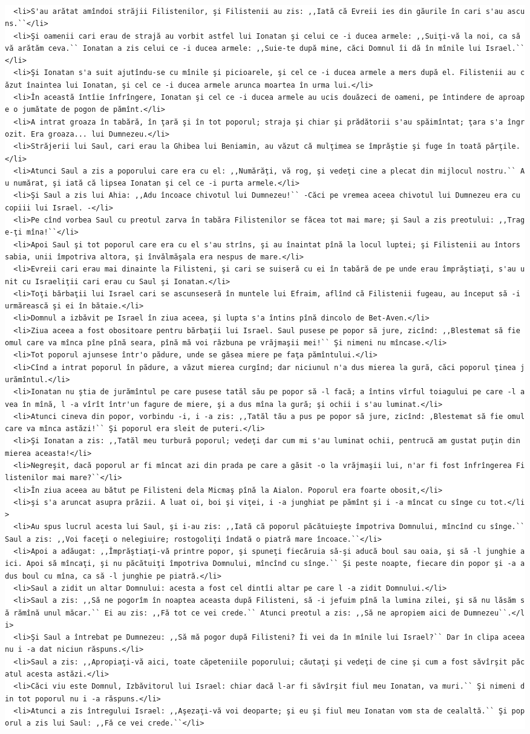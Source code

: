       <li>S'au arătat amîndoi străjii Filistenilor, şi Filistenii au zis: ,,Iată că Evreii ies din găurile în cari s'au ascuns.``</li>
      <li>Şi oamenii cari erau de strajă au vorbit astfel lui Ionatan şi celui ce -i ducea armele: ,,Suiţi-vă la noi, ca să vă arătăm ceva.`` Ionatan a zis celui ce -i ducea armele: ,,Suie-te după mine, căci Domnul îi dă în mînile lui Israel.``</li>
      <li>Şi Ionatan s'a suit ajutîndu-se cu mînile şi picioarele, şi cel ce -i ducea armele a mers după el. Filistenii au căzut înaintea lui Ionatan, şi cel ce -i ducea armele arunca moartea în urma lui.</li>
      <li>În această întîie înfrîngere, Ionatan şi cel ce -i ducea armele au ucis douăzeci de oameni, pe întindere de aproape o jumătate de pogon de pămînt.</li>
      <li>A intrat groaza în tabără, în ţară şi în tot poporul; straja şi chiar şi prădătorii s'au spăimîntat; ţara s'a îngrozit. Era groaza... lui Dumnezeu.</li>
      <li>Străjerii lui Saul, cari erau la Ghibea lui Beniamin, au văzut că mulţimea se împrăştie şi fuge în toată părţile.</li>
      <li>Atunci Saul a zis a poporului care era cu el: ,,Numărăţi, vă rog, şi vedeţi cine a plecat din mijlocul nostru.`` Au numărat, şi iată că lipsea Ionatan şi cel ce -i purta armele.</li>
      <li>Şi Saul a zis lui Ahia: ,,Adu încoace chivotul lui Dumnezeu!`` -Căci pe vremea aceea chivotul lui Dumnezeu era cu copiii lui Israel. -</li>
      <li>Pe cînd vorbea Saul cu preotul zarva în tabăra Filistenilor se făcea tot mai mare; şi Saul a zis preotului: ,,Trage-ţi mîna!``</li>
      <li>Apoi Saul şi tot poporul care era cu el s'au strîns, şi au înaintat pînă la locul luptei; şi Filistenii au întors sabia, unii împotriva altora, şi învălmăşala era nespus de mare.</li>
      <li>Evreii cari erau mai dinainte la Filisteni, şi cari se suiseră cu ei în tabără de pe unde erau împrăştiaţi, s'au unit cu Israeliţii cari erau cu Saul şi Ionatan.</li>
      <li>Toţi bărbaţii lui Israel cari se ascunseseră în muntele lui Efraim, aflînd că Filistenii fugeau, au început să -i urmărească şi ei în bătaie.</li>
      <li>Domnul a izbăvit pe Israel în ziua aceea, şi lupta s'a întins pînă dincolo de Bet-Aven.</li>
      <li>Ziua aceea a fost obositoare pentru bărbaţii lui Israel. Saul pusese pe popor să jure, zicînd: ,,Blestemat să fie omul care va mînca pîne pînă seara, pînă mă voi răzbuna pe vrăjmaşii mei!`` Şi nimeni nu mîncase.</li>
      <li>Tot poporul ajunsese într'o pădure, unde se găsea miere pe faţa pămîntului.</li>
      <li>Cînd a intrat poporul în pădure, a văzut mierea curgînd; dar niciunul n'a dus mierea la gură, căci poporul ţinea jurămîntul.</li>
      <li>Ionatan nu ştia de jurămîntul pe care pusese tatăl său pe popor să -l facă; a întins vîrful toiagului pe care -l avea în mînă, l -a vîrît într'un fagure de miere, şi a dus mîna la gură; şi ochii i s'au luminat.</li>
      <li>Atunci cineva din popor, vorbindu -i, i -a zis: ,,Tatăl tău a pus pe popor să jure, zicînd: ,Blestemat să fie omul care va mînca astăzi!`` Şi poporul era sleit de puteri.</li>
      <li>Şi Ionatan a zis: ,,Tatăl meu turbură poporul; vedeţi dar cum mi s'au luminat ochii, pentrucă am gustat puţin din mierea aceasta!</li>
      <li>Negreşit, dacă poporul ar fi mîncat azi din prada pe care a găsit -o la vrăjmaşii lui, n'ar fi fost înfrîngerea Filistenilor mai mare?``</li>
      <li>În ziua aceea au bătut pe Filisteni dela Micmaş pînă la Aialon. Poporul era foarte obosit,</li>
      <li>şi s'a aruncat asupra prăzii. A luat oi, boi şi viţei, i -a junghiat pe pămînt şi i -a mîncat cu sînge cu tot.</li>
      <li>Au spus lucrul acesta lui Saul, şi i-au zis: ,,Iată că poporul păcătuieşte împotriva Domnului, mîncînd cu sînge.`` Saul a zis: ,,Voi faceţi o nelegiuire; rostogoliţi îndată o piatră mare încoace.``</li>
      <li>Apoi a adăugat: ,,Împrăştiaţi-vă printre popor, şi spuneţi fiecăruia să-şi aducă boul sau oaia, şi să -l junghie aici. Apoi să mîncaţi, şi nu păcătuiţi împotriva Domnului, mîncînd cu sînge.`` Şi peste noapte, fiecare din popor şi -a adus boul cu mîna, ca să -l junghie pe piatră.</li>
      <li>Saul a zidit un altar Domnului: acesta a fost cel dintîi altar pe care l -a zidit Domnului.</li>
      <li>Saul a zis: ,,Să ne pogorîm în noaptea aceasta după Filisteni, să -i jefuim pînă la lumina zilei, şi să nu lăsăm să rămînă unul măcar.`` Ei au zis: ,,Fă tot ce vei crede.`` Atunci preotul a zis: ,,Să ne apropiem aici de Dumnezeu``.</li>
      <li>Şi Saul a întrebat pe Dumnezeu: ,,Să mă pogor după Filisteni? Îi vei da în mînile lui Israel?`` Dar în clipa aceea nu i -a dat niciun răspuns.</li>
      <li>Saul a zis: ,,Apropiaţi-vă aici, toate căpeteniile poporului; căutaţi şi vedeţi de cine şi cum a fost săvîrşit păcatul acesta astăzi.</li>
      <li>Căci viu este Domnul, Izbăvitorul lui Israel: chiar dacă l-ar fi săvîrşit fiul meu Ionatan, va muri.`` Şi nimeni din tot poporul nu i -a răspuns.</li>
      <li>Atunci a zis întregului Israel: ,,Aşezaţi-vă voi deoparte; şi eu şi fiul meu Ionatan vom sta de cealaltă.`` Şi poporul a zis lui Saul: ,,Fă ce vei crede.``</li>